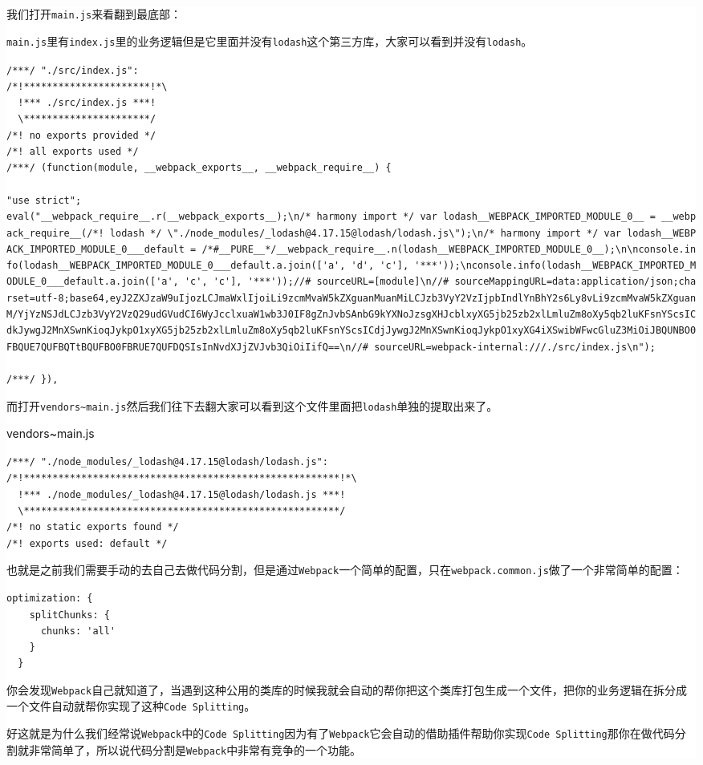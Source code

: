 我们打开`main.js`来看翻到最底部：

`main.js`里有`index.js`里的业务逻辑但是它里面并没有`lodash`这个第三方库，大家可以看到并没有`lodash`。


```
/***/ "./src/index.js":
/*!**********************!*\
  !*** ./src/index.js ***!
  \**********************/
/*! no exports provided */
/*! all exports used */
/***/ (function(module, __webpack_exports__, __webpack_require__) {

"use strict";
eval("__webpack_require__.r(__webpack_exports__);\n/* harmony import */ var lodash__WEBPACK_IMPORTED_MODULE_0__ = __webpack_require__(/*! lodash */ \"./node_modules/_lodash@4.17.15@lodash/lodash.js\");\n/* harmony import */ var lodash__WEBPACK_IMPORTED_MODULE_0___default = /*#__PURE__*/__webpack_require__.n(lodash__WEBPACK_IMPORTED_MODULE_0__);\n\nconsole.info(lodash__WEBPACK_IMPORTED_MODULE_0___default.a.join(['a', 'd', 'c'], '***'));\nconsole.info(lodash__WEBPACK_IMPORTED_MODULE_0___default.a.join(['a', 'c', 'c'], '***'));//# sourceURL=[module]\n//# sourceMappingURL=data:application/json;charset=utf-8;base64,eyJ2ZXJzaW9uIjozLCJmaWxlIjoiLi9zcmMvaW5kZXguanMuanMiLCJzb3VyY2VzIjpbIndlYnBhY2s6Ly8vLi9zcmMvaW5kZXguanM/YjYzNSJdLCJzb3VyY2VzQ29udGVudCI6WyJcclxuaW1wb3J0IF8gZnJvbSAnbG9kYXNoJzsgXHJcblxyXG5jb25zb2xlLmluZm8oXy5qb2luKFsnYScsICdkJywgJ2MnXSwnKioqJykpO1xyXG5jb25zb2xlLmluZm8oXy5qb2luKFsnYScsICdjJywgJ2MnXSwnKioqJykpO1xyXG4iXSwibWFwcGluZ3MiOiJBQUNBO0FBQUE7QUFBQTtBQUFBO0FBRUE7QUFDQSIsInNvdXJjZVJvb3QiOiIifQ==\n//# sourceURL=webpack-internal:///./src/index.js\n");

/***/ }),
```

而打开`vendors~main.js`然后我们往下去翻大家可以看到这个文件里面把`lodash`单独的提取出来了。


vendors~main.js

```
/***/ "./node_modules/_lodash@4.17.15@lodash/lodash.js":
/*!*******************************************************!*\
  !*** ./node_modules/_lodash@4.17.15@lodash/lodash.js ***!
  \*******************************************************/
/*! no static exports found */
/*! exports used: default */
```

也就是之前我们需要手动的去自己去做代码分割，但是通过`Webpack`一个简单的配置，只在`webpack.common.js`做了一个非常简单的配置：

```
optimization: {
    splitChunks: {
      chunks: 'all'
    }
  }
```

你会发现`Webpack`自己就知道了，当遇到这种公用的类库的时候我就会自动的帮你把这个类库打包生成一个文件，把你的业务逻辑在拆分成一个文件自动就帮你实现了这种`Code Splitting`。

好这就是为什么我们经常说`Webpack`中的`Code Splitting`因为有了`Webpack`它会自动的借助插件帮助你实现`Code Splitting`那你在做代码分割就非常简单了，所以说代码分割是`Webpack`中非常有竞争的一个功能。
